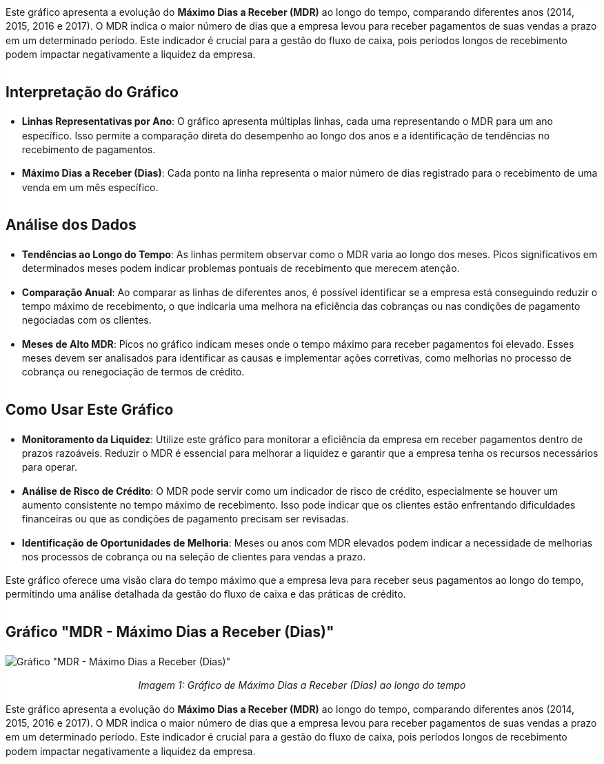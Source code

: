 Este gráfico apresenta a evolução do **Máximo Dias a Receber (MDR)** ao longo do tempo, comparando diferentes anos (2014, 2015, 2016 e 2017). O MDR indica o maior número de dias que a empresa levou para receber pagamentos de suas vendas a prazo em um determinado período. Este indicador é crucial para a gestão do fluxo de caixa, pois períodos longos de recebimento podem impactar negativamente a liquidez da empresa.

## Interpretação do Gráfico

- **Linhas Representativas por Ano**: O gráfico apresenta múltiplas linhas, cada uma representando o MDR para um ano específico. Isso permite a comparação direta do desempenho ao longo dos anos e a identificação de tendências no recebimento de pagamentos.

- **Máximo Dias a Receber (Dias)**: Cada ponto na linha representa o maior número de dias registrado para o recebimento de uma venda em um mês específico.

## Análise dos Dados

- **Tendências ao Longo do Tempo**: As linhas permitem observar como o MDR varia ao longo dos meses. Picos significativos em determinados meses podem indicar problemas pontuais de recebimento que merecem atenção.

- **Comparação Anual**: Ao comparar as linhas de diferentes anos, é possível identificar se a empresa está conseguindo reduzir o tempo máximo de recebimento, o que indicaria uma melhora na eficiência das cobranças ou nas condições de pagamento negociadas com os clientes.

- **Meses de Alto MDR**: Picos no gráfico indicam meses onde o tempo máximo para receber pagamentos foi elevado. Esses meses devem ser analisados para identificar as causas e implementar ações corretivas, como melhorias no processo de cobrança ou renegociação de termos de crédito.

## Como Usar Este Gráfico

- **Monitoramento da Liquidez**: Utilize este gráfico para monitorar a eficiência da empresa em receber pagamentos dentro de prazos razoáveis. Reduzir o MDR é essencial para melhorar a liquidez e garantir que a empresa tenha os recursos necessários para operar.

- **Análise de Risco de Crédito**: O MDR pode servir como um indicador de risco de crédito, especialmente se houver um aumento consistente no tempo máximo de recebimento. Isso pode indicar que os clientes estão enfrentando dificuldades financeiras ou que as condições de pagamento precisam ser revisadas.

- **Identificação de Oportunidades de Melhoria**: Meses ou anos com MDR elevados podem indicar a necessidade de melhorias nos processos de cobrança ou na seleção de clientes para vendas a prazo.

Este gráfico oferece uma visão clara do tempo máximo que a empresa leva para receber seus pagamentos ao longo do tempo, permitindo uma análise detalhada da gestão do fluxo de caixa e das práticas de crédito.

## Gráfico "MDR - Máximo Dias a Receber (Dias)"

![Gráfico "MDR - Máximo Dias a Receber (Dias)"](../assets/positivacao-maximo-dias-a-receber.jfif)
<p align="center"><em>Imagem 1: Gráfico de Máximo Dias a Receber (Dias) ao longo do tempo</em></p>

Este gráfico apresenta a evolução do **Máximo Dias a Receber (MDR)** ao longo do tempo, comparando diferentes anos (2014, 2015, 2016 e 2017). O MDR indica o maior número de dias que a empresa levou para receber pagamentos de suas vendas a prazo em um determinado período. Este indicador é crucial para a gestão do fluxo de caixa, pois períodos longos de recebimento podem impactar negativamente a liquidez da empresa.
